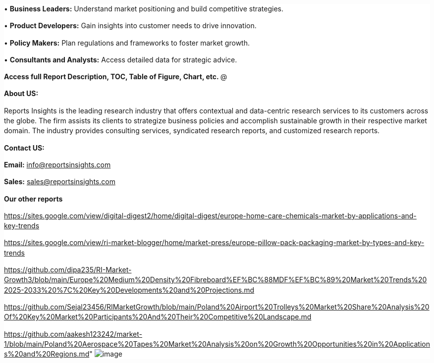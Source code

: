 • <strong>Business Leaders:</strong> Understand market positioning and build competitive strategies.

• <strong>Product Developers:</strong> Gain insights into customer needs to drive innovation.

• <strong>Policy Makers:</strong> Plan regulations and frameworks to foster market growth.

• <strong>Consultants and Analysts:</strong> Access detailed data for strategic advice.
</ul>
<strong>Access full Report Description, TOC, Table of Figure, Chart, etc. </strong>@  <a href= style=color:#0000ff;></a></font>

<strong><strong>About US</strong>:</strong>

Reports Insights is the leading research industry that offers contextual and data-centric research services to its customers across the globe. The firm assists its clients to strategize business policies and accomplish sustainable growth in their respective market domain. The industry provides consulting services, syndicated research reports, and customized research reports.

<strong>Contact US:</strong>

<p class=""""><b>Email:</b> <a href=mailto:info@reportsinsights.com>info@reportsinsights.com</a></p>
<p class=""""><b>Sales:</b> <a href=mailto:sales@reportsinsights.com>sales@reportsinsights.com</a></p>

<strong>Our other reports</strong>

<a href=https://sites.google.com/view/digital-digest2/home/digital-digest/europe-home-care-chemicals-market-by-applications-and-key-trends>https://sites.google.com/view/digital-digest2/home/digital-digest/europe-home-care-chemicals-market-by-applications-and-key-trends</a>

<a href=https://sites.google.com/view/ri-market-blogger/home/market-press/europe-pillow-pack-packaging-market-by-types-and-key-trends>https://sites.google.com/view/ri-market-blogger/home/market-press/europe-pillow-pack-packaging-market-by-types-and-key-trends</a>

<a href=https://github.com/dipa235/RI-Market-Growth3/blob/main/Europe%20Medium%20Density%20Fibreboard%EF%BC%88MDF%EF%BC%89%20Market%20Trends%202025-2033%20%7C%20Key%20Developments%20and%20Projections.md>https://github.com/dipa235/RI-Market-Growth3/blob/main/Europe%20Medium%20Density%20Fibreboard%EF%BC%88MDF%EF%BC%89%20Market%20Trends%202025-2033%20%7C%20Key%20Developments%20and%20Projections.md</a>

<a href=https://github.com/Sejal23456/RIMarketGrowth/blob/main/Poland%20Airport%20Trolleys%20Market%20Share%20Analysis%20Of%20Key%20Market%20Participants%20And%20Their%20Competitive%20Landscape.md>https://github.com/Sejal23456/RIMarketGrowth/blob/main/Poland%20Airport%20Trolleys%20Market%20Share%20Analysis%20Of%20Key%20Market%20Participants%20And%20Their%20Competitive%20Landscape.md</a>

<a href=https://github.com/aakesh123242/market-1/blob/main/Poland%20Aerospace%20Tapes%20Market%20Analysis%20on%20Growth%20Opportunities%20in%20Applications%20and%20Regions.md>https://github.com/aakesh123242/market-1/blob/main/Poland%20Aerospace%20Tapes%20Market%20Analysis%20on%20Growth%20Opportunities%20in%20Applications%20and%20Regions.md</a>"
![image](https://github.com/user-attachments/assets/27a41d49-9466-42be-9497-472dbee6a983)
